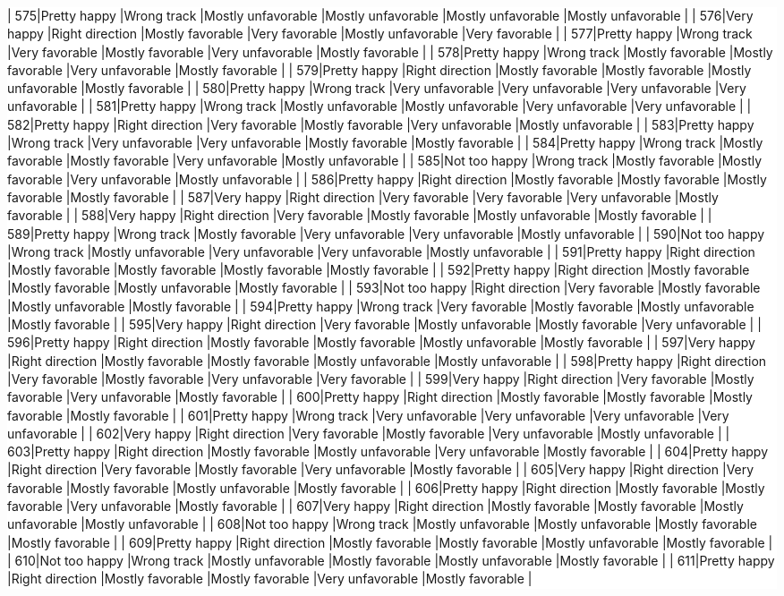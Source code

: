 |       575|Pretty happy  |Wrong track     |Mostly unfavorable |Mostly unfavorable |Mostly unfavorable |Mostly unfavorable |
|       576|Very happy    |Right direction |Mostly favorable   |Very favorable     |Mostly unfavorable |Very favorable     |
|       577|Pretty happy  |Wrong track     |Very favorable     |Mostly favorable   |Very unfavorable   |Mostly favorable   |
|       578|Pretty happy  |Wrong track     |Mostly favorable   |Mostly favorable   |Very unfavorable   |Mostly favorable   |
|       579|Pretty happy  |Right direction |Mostly favorable   |Mostly favorable   |Mostly unfavorable |Mostly favorable   |
|       580|Pretty happy  |Wrong track     |Very unfavorable   |Very unfavorable   |Very unfavorable   |Very unfavorable   |
|       581|Pretty happy  |Wrong track     |Mostly unfavorable |Mostly unfavorable |Very unfavorable   |Very unfavorable   |
|       582|Pretty happy  |Right direction |Very favorable     |Mostly favorable   |Very unfavorable   |Mostly unfavorable |
|       583|Pretty happy  |Wrong track     |Very unfavorable   |Very unfavorable   |Mostly favorable   |Mostly favorable   |
|       584|Pretty happy  |Wrong track     |Mostly favorable   |Mostly favorable   |Very unfavorable   |Mostly unfavorable |
|       585|Not too happy |Wrong track     |Mostly favorable   |Mostly favorable   |Very unfavorable   |Mostly unfavorable |
|       586|Pretty happy  |Right direction |Mostly favorable   |Mostly favorable   |Mostly favorable   |Mostly favorable   |
|       587|Very happy    |Right direction |Very favorable     |Very favorable     |Very unfavorable   |Mostly favorable   |
|       588|Very happy    |Right direction |Very favorable     |Mostly favorable   |Mostly unfavorable |Mostly favorable   |
|       589|Pretty happy  |Wrong track     |Mostly favorable   |Very unfavorable   |Very unfavorable   |Mostly unfavorable |
|       590|Not too happy |Wrong track     |Mostly unfavorable |Very unfavorable   |Very unfavorable   |Mostly unfavorable |
|       591|Pretty happy  |Right direction |Mostly favorable   |Mostly favorable   |Mostly favorable   |Mostly favorable   |
|       592|Pretty happy  |Right direction |Mostly favorable   |Mostly favorable   |Mostly unfavorable |Mostly favorable   |
|       593|Not too happy |Right direction |Very favorable     |Mostly favorable   |Mostly unfavorable |Mostly favorable   |
|       594|Pretty happy  |Wrong track     |Very favorable     |Mostly favorable   |Mostly unfavorable |Mostly favorable   |
|       595|Very happy    |Right direction |Very favorable     |Mostly unfavorable |Mostly favorable   |Very unfavorable   |
|       596|Pretty happy  |Right direction |Mostly favorable   |Mostly favorable   |Mostly unfavorable |Mostly favorable   |
|       597|Very happy    |Right direction |Mostly favorable   |Mostly favorable   |Mostly unfavorable |Mostly unfavorable |
|       598|Pretty happy  |Right direction |Very favorable     |Mostly favorable   |Very unfavorable   |Very favorable     |
|       599|Very happy    |Right direction |Very favorable     |Mostly favorable   |Very unfavorable   |Mostly favorable   |
|       600|Pretty happy  |Right direction |Mostly favorable   |Mostly favorable   |Mostly favorable   |Mostly favorable   |
|       601|Pretty happy  |Wrong track     |Very unfavorable   |Very unfavorable   |Very unfavorable   |Very unfavorable   |
|       602|Very happy    |Right direction |Very favorable     |Mostly favorable   |Very unfavorable   |Mostly unfavorable |
|       603|Pretty happy  |Right direction |Mostly favorable   |Mostly unfavorable |Very unfavorable   |Mostly favorable   |
|       604|Pretty happy  |Right direction |Very favorable     |Mostly favorable   |Very unfavorable   |Mostly favorable   |
|       605|Very happy    |Right direction |Very favorable     |Mostly favorable   |Mostly unfavorable |Mostly favorable   |
|       606|Pretty happy  |Right direction |Mostly favorable   |Mostly favorable   |Very unfavorable   |Mostly favorable   |
|       607|Very happy    |Right direction |Mostly favorable   |Mostly favorable   |Mostly unfavorable |Mostly unfavorable |
|       608|Not too happy |Wrong track     |Mostly unfavorable |Mostly unfavorable |Mostly favorable   |Mostly favorable   |
|       609|Pretty happy  |Right direction |Mostly favorable   |Mostly favorable   |Mostly unfavorable |Mostly favorable   |
|       610|Not too happy |Wrong track     |Mostly unfavorable |Mostly favorable   |Mostly unfavorable |Mostly favorable   |
|       611|Pretty happy  |Right direction |Mostly favorable   |Mostly favorable   |Very unfavorable   |Mostly favorable   |